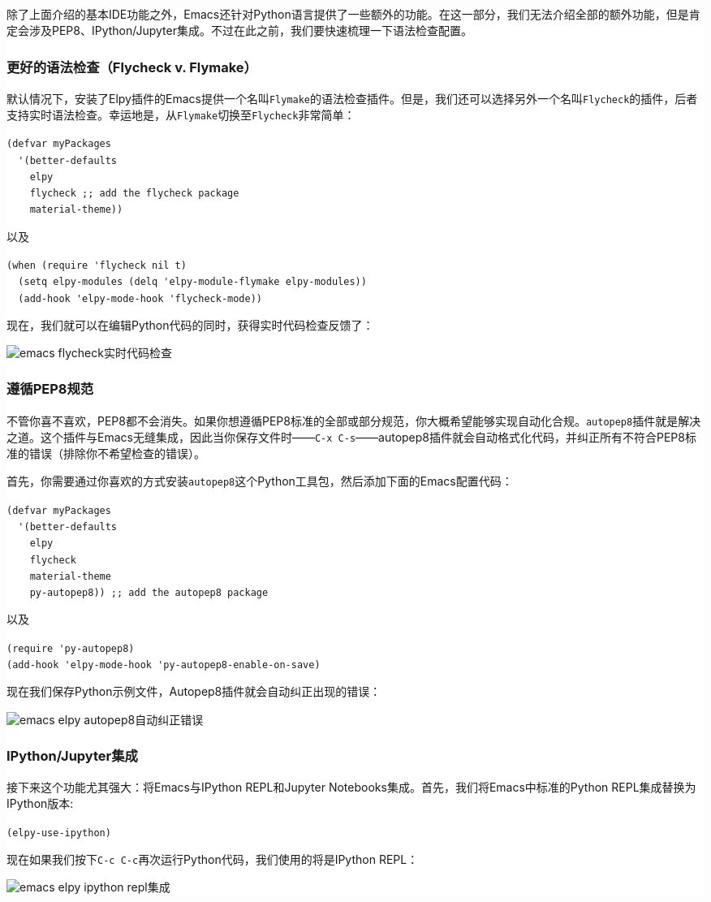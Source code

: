 除了上面介绍的基本IDE功能之外，Emacs还针对Python语言提供了一些额外的功能。在这一部分，我们无法介绍全部的额外功能，但是肯定会涉及PEP8、IPython/Jupyter集成。不过在此之前，我们要快速梳理一下语法检查配置。

### 更好的语法检查（Flycheck v. Flymake）

默认情况下，安装了Elpy插件的Emacs提供一个名叫`Flymake`的语法检查插件。但是，我们还可以选择另外一个名叫`Flycheck`的插件，后者支持实时语法检查。幸运地是，从`Flymake`切换至`Flycheck`非常简单：

    (defvar myPackages
      '(better-defaults
        elpy
        flycheck ;; add the flycheck package
        material-theme))

以及

    (when (require 'flycheck nil t)
      (setq elpy-modules (delq 'elpy-module-flymake elpy-modules))
      (add-hook 'elpy-mode-hook 'flycheck-mode))

现在，我们就可以在编辑Python代码的同时，获得实时代码检查反馈了：

![emacs flycheck实时代码检查](https://realpython.com/images/blog_images/emacs/emacs-elpy-flycheck.gif)

### 遵循PEP8规范

不管你喜不喜欢，PEP8都不会消失。如果你想遵循PEP8标准的全部或部分规范，你大概希望能够实现自动化合规。`autopep8`插件就是解决之道。这个插件与Emacs无缝集成，因此当你保存文件时——`C-x C-s`——autopep8插件就会自动格式化代码，并纠正所有不符合PEP8标准的错误（排除你不希望检查的错误）。

首先，你需要通过你喜欢的方式安装`autopep8`这个Python工具包，然后添加下面的Emacs配置代码：

    (defvar myPackages
      '(better-defaults
        elpy
        flycheck
        material-theme
        py-autopep8)) ;; add the autopep8 package
以及

    (require 'py-autopep8)
    (add-hook 'elpy-mode-hook 'py-autopep8-enable-on-save)

现在我们保存Python示例文件，Autopep8插件就会自动纠正出现的错误：

![emacs elpy autopep8自动纠正错误](https://realpython.com/images/blog_images/emacs/emacs-elpy-autopep8.gif)

### IPython/Jupyter集成

接下来这个功能尤其强大：将Emacs与IPython REPL和Jupyter Notebooks集成。首先，我们将Emacs中标准的Python REPL集成替换为IPython版本:

    (elpy-use-ipython)

现在如果我们按下`C-c C-c`再次运行Python代码，我们使用的将是IPython REPL：

![emacs elpy ipython repl集成](https://realpython.com/images/blog_images/emacs/emacs-elpy-ipython.png)
